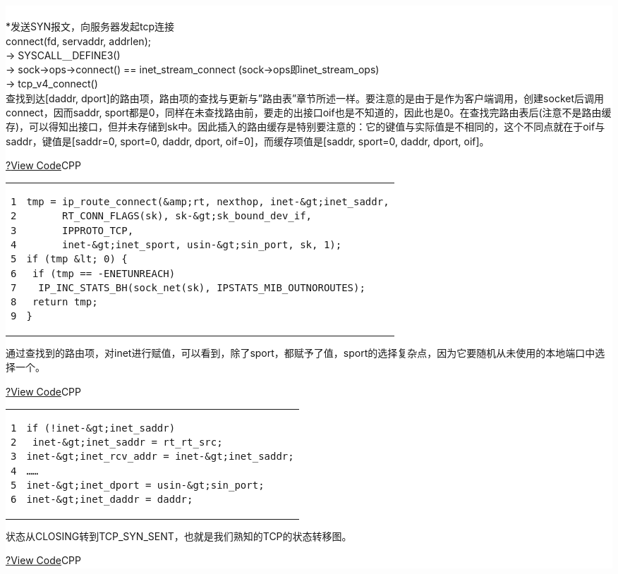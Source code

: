 <br>
*发送SYN报文，向服务器发起tcp连接
<br>
connect(fd, servaddr, addrlen);
<br>
-&gt; SYSCALL＿DEFINE3()
<br>
-&gt; sock-&gt;ops-&gt;connect() == inet_stream_connect (sock-&gt;ops即inet_stream_ops)
<br>
-&gt; tcp_v4_connect()
<br>
查找到达[daddr, dport]的路由项，路由项的查找与更新与”路由表”章节所述一样。要注意的是由于是作为客户端调用，创建socket后调用connect，因而saddr, sport都是0，同样在未查找路由前，要走的出接口oif也是不知道的，因此也是0。在查找完路由表后(注意不是路由缓存)，可以得知出接口，但并未存储到sk中。因此插入的路由缓存是特别要注意的：它的键值与实际值是不相同的，这个不同点就在于oif与saddr，键值是[saddr=0, sport=0, daddr, dport, oif=0]，而缓存项值是[saddr, sport=0, daddr, dport, oif]。</p>
<div><a href="http://www.ericbess.com/ericblog/2008/03/03/wp-codebox/#examples" title="WP-CodeBox HowTo?">?</a><a href="http://www.0xsky.com//javascript:;">View Code</a>CPP<div></div>
</div>
<div><table><tr><td><pre>1
2
3
4
5
6
7
8
9
</pre></td>
<td><pre>tmp = ip_route_connect(&amp;amp;rt, nexthop, inet-&amp;gt;inet_saddr,
      RT_CONN_FLAGS(sk), sk-&amp;gt;sk_bound_dev_if,
      IPPROTO_TCP,
      inet-&amp;gt;inet_sport, usin-&amp;gt;sin_port, sk, 1);
if (tmp &amp;lt; 0) {
 if (tmp == -ENETUNREACH)
  IP_INC_STATS_BH(sock_net(sk), IPSTATS_MIB_OUTNOROUTES);
 return tmp;
}</pre></td>
</tr>
</table>
</div>
<p>通过查找到的路由项，对inet进行赋值，可以看到，除了sport，都赋予了值，sport的选择复杂点，因为它要随机从未使用的本地端口中选择一个。</p>
<div><a href="http://www.ericbess.com/ericblog/2008/03/03/wp-codebox/#examples" title="WP-CodeBox HowTo?">?</a><a href="http://www.0xsky.com//javascript:;">View Code</a>CPP<div></div>
</div>
<div><table><tr><td><pre>1
2
3
4
5
6
</pre></td>
<td><pre>if (!inet-&amp;gt;inet_saddr)
 inet-&amp;gt;inet_saddr = rt_rt_src;
inet-&amp;gt;inet_rcv_addr = inet-&amp;gt;inet_saddr;
……
inet-&amp;gt;inet_dport = usin-&amp;gt;sin_port;
inet-&amp;gt;inet_daddr = daddr;</pre></td>
</tr>
</table>
</div>
<p>状态从CLOSING转到TCP_SYN_SENT，也就是我们熟知的TCP的状态转移图。</p>
<div><a href="http://www.ericbess.com/ericblog/2008/03/03/wp-codebox/#examples" title="WP-CodeBox HowTo?">?</a><a href="http://www.0xsky.com//javascript:;">View Code</a>CPP<div></div>
</div>